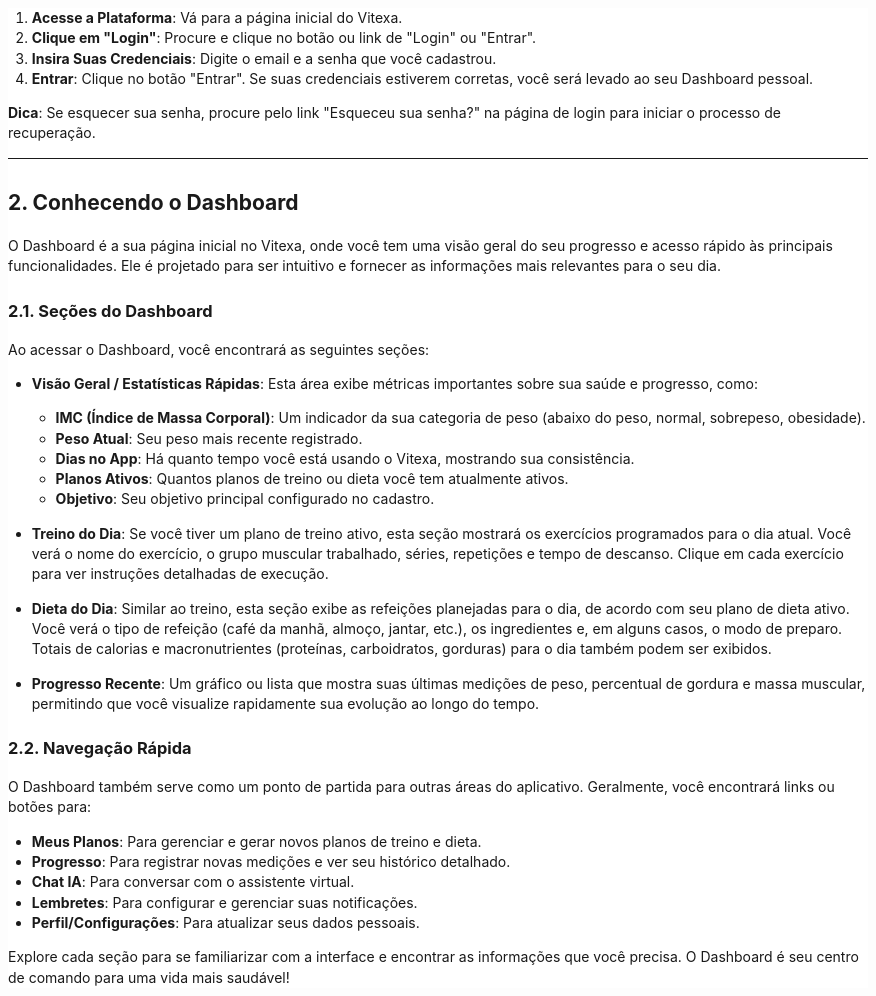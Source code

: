 1. **Acesse a Plataforma**: Vá para a página inicial do Vitexa.
2. **Clique em "Login"**: Procure e clique no botão ou link de "Login" ou "Entrar".
3. **Insira Suas Credenciais**: Digite o email e a senha que você cadastrou.
4. **Entrar**: Clique no botão "Entrar". Se suas credenciais estiverem corretas, você será levado ao seu Dashboard pessoal.

**Dica**: Se esquecer sua senha, procure pelo link "Esqueceu sua senha?" na página de login para iniciar o processo de recuperação.

---

## 2. Conhecendo o Dashboard

O Dashboard é a sua página inicial no Vitexa, onde você tem uma visão geral do seu progresso e acesso rápido às principais funcionalidades. Ele é projetado para ser intuitivo e fornecer as informações mais relevantes para o seu dia.

### 2.1. Seções do Dashboard

Ao acessar o Dashboard, você encontrará as seguintes seções:

- **Visão Geral / Estatísticas Rápidas**: Esta área exibe métricas importantes sobre sua saúde e progresso, como:
    - **IMC (Índice de Massa Corporal)**: Um indicador da sua categoria de peso (abaixo do peso, normal, sobrepeso, obesidade).
    - **Peso Atual**: Seu peso mais recente registrado.
    - **Dias no App**: Há quanto tempo você está usando o Vitexa, mostrando sua consistência.
    - **Planos Ativos**: Quantos planos de treino ou dieta você tem atualmente ativos.
    - **Objetivo**: Seu objetivo principal configurado no cadastro.

- **Treino do Dia**: Se você tiver um plano de treino ativo, esta seção mostrará os exercícios programados para o dia atual. Você verá o nome do exercício, o grupo muscular trabalhado, séries, repetições e tempo de descanso. Clique em cada exercício para ver instruções detalhadas de execução.

- **Dieta do Dia**: Similar ao treino, esta seção exibe as refeições planejadas para o dia, de acordo com seu plano de dieta ativo. Você verá o tipo de refeição (café da manhã, almoço, jantar, etc.), os ingredientes e, em alguns casos, o modo de preparo. Totais de calorias e macronutrientes (proteínas, carboidratos, gorduras) para o dia também podem ser exibidos.

- **Progresso Recente**: Um gráfico ou lista que mostra suas últimas medições de peso, percentual de gordura e massa muscular, permitindo que você visualize rapidamente sua evolução ao longo do tempo.

### 2.2. Navegação Rápida

O Dashboard também serve como um ponto de partida para outras áreas do aplicativo. Geralmente, você encontrará links ou botões para:

- **Meus Planos**: Para gerenciar e gerar novos planos de treino e dieta.
- **Progresso**: Para registrar novas medições e ver seu histórico detalhado.
- **Chat IA**: Para conversar com o assistente virtual.
- **Lembretes**: Para configurar e gerenciar suas notificações.
- **Perfil/Configurações**: Para atualizar seus dados pessoais.

Explore cada seção para se familiarizar com a interface e encontrar as informações que você precisa. O Dashboard é seu centro de comando para uma vida mais saudável!
